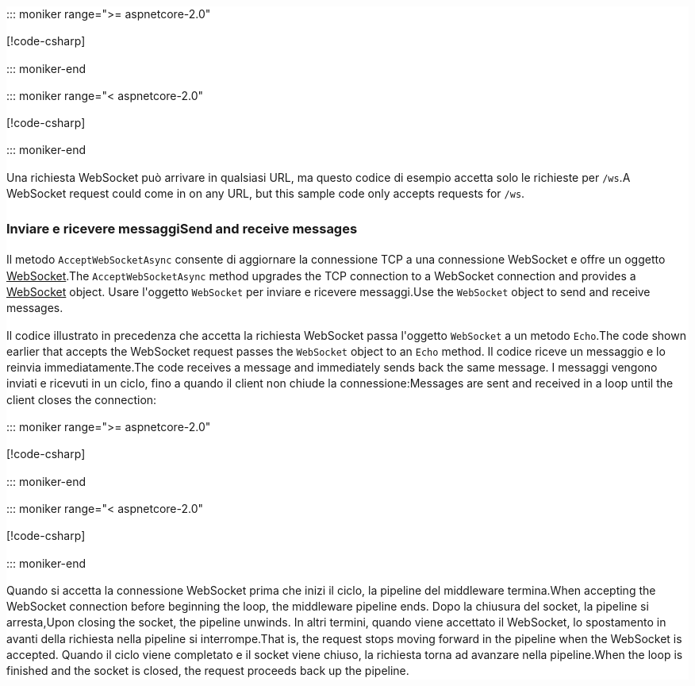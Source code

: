 ::: moniker range=">= aspnetcore-2.0"

[!code-csharp[](websockets/samples/2.x/WebSocketsSample/Startup.cs?name=AcceptWebSocket&highlight=7)]

::: moniker-end

::: moniker range="< aspnetcore-2.0"

[!code-csharp[](websockets/samples/1.x/WebSocketsSample/Startup.cs?name=AcceptWebSocket&highlight=7)]

::: moniker-end

<span data-ttu-id="2ac71-153">Una richiesta WebSocket può arrivare in qualsiasi URL, ma questo codice di esempio accetta solo le richieste per `/ws`.</span><span class="sxs-lookup"><span data-stu-id="2ac71-153">A WebSocket request could come in on any URL, but this sample code only accepts requests for `/ws`.</span></span>

### <a name="send-and-receive-messages"></a><span data-ttu-id="2ac71-154">Inviare e ricevere messaggi</span><span class="sxs-lookup"><span data-stu-id="2ac71-154">Send and receive messages</span></span>

<span data-ttu-id="2ac71-155">Il metodo `AcceptWebSocketAsync` consente di aggiornare la connessione TCP a una connessione WebSocket e offre un oggetto [WebSocket](/dotnet/core/api/system.net.websockets.websocket).</span><span class="sxs-lookup"><span data-stu-id="2ac71-155">The `AcceptWebSocketAsync` method upgrades the TCP connection to a WebSocket connection and provides a [WebSocket](/dotnet/core/api/system.net.websockets.websocket) object.</span></span> <span data-ttu-id="2ac71-156">Usare l'oggetto `WebSocket` per inviare e ricevere messaggi.</span><span class="sxs-lookup"><span data-stu-id="2ac71-156">Use the `WebSocket` object to send and receive messages.</span></span>

<span data-ttu-id="2ac71-157">Il codice illustrato in precedenza che accetta la richiesta WebSocket passa l'oggetto `WebSocket` a un metodo `Echo`.</span><span class="sxs-lookup"><span data-stu-id="2ac71-157">The code shown earlier that accepts the WebSocket request passes the `WebSocket` object to an `Echo` method.</span></span> <span data-ttu-id="2ac71-158">Il codice riceve un messaggio e lo reinvia immediatamente.</span><span class="sxs-lookup"><span data-stu-id="2ac71-158">The code receives a message and immediately sends back the same message.</span></span> <span data-ttu-id="2ac71-159">I messaggi vengono inviati e ricevuti in un ciclo, fino a quando il client non chiude la connessione:</span><span class="sxs-lookup"><span data-stu-id="2ac71-159">Messages are sent and received in a loop until the client closes the connection:</span></span>

::: moniker range=">= aspnetcore-2.0"

[!code-csharp[](websockets/samples/2.x/WebSocketsSample/Startup.cs?name=Echo)]

::: moniker-end

::: moniker range="< aspnetcore-2.0"

[!code-csharp[](websockets/samples/1.x/WebSocketsSample/Startup.cs?name=Echo)]

::: moniker-end

<span data-ttu-id="2ac71-160">Quando si accetta la connessione WebSocket prima che inizi il ciclo, la pipeline del middleware termina.</span><span class="sxs-lookup"><span data-stu-id="2ac71-160">When accepting the WebSocket connection before beginning the loop, the middleware pipeline ends.</span></span> <span data-ttu-id="2ac71-161">Dopo la chiusura del socket, la pipeline si arresta,</span><span class="sxs-lookup"><span data-stu-id="2ac71-161">Upon closing the socket, the pipeline unwinds.</span></span> <span data-ttu-id="2ac71-162">In altri termini, quando viene accettato il WebSocket, lo spostamento in avanti della richiesta nella pipeline si interrompe.</span><span class="sxs-lookup"><span data-stu-id="2ac71-162">That is, the request stops moving forward in the pipeline when the WebSocket is accepted.</span></span> <span data-ttu-id="2ac71-163">Quando il ciclo viene completato e il socket viene chiuso, la richiesta torna ad avanzare nella pipeline.</span><span class="sxs-lookup"><span data-stu-id="2ac71-163">When the loop is finished and the socket is closed, the request proceeds back up the pipeline.</span></span>
